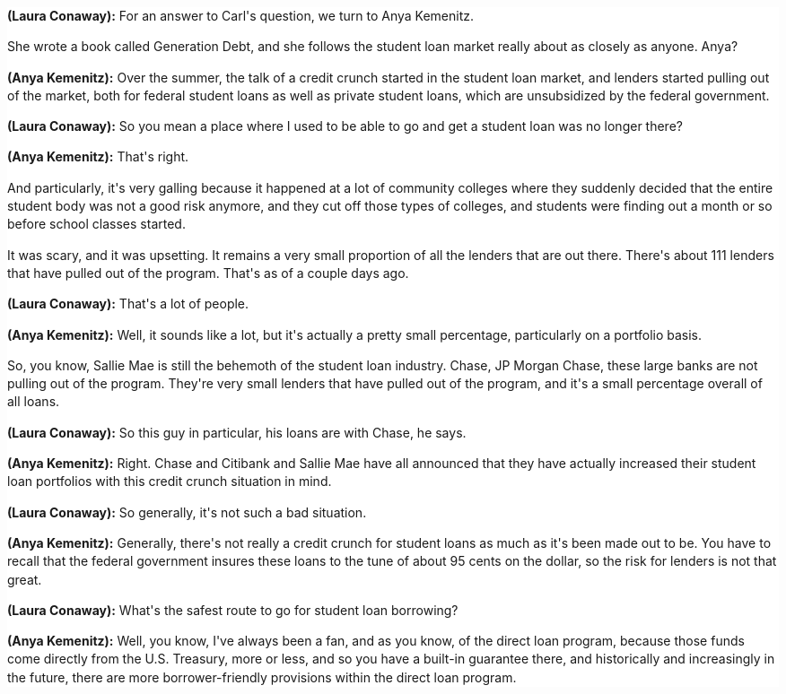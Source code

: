 **(Laura Conaway):**
For an answer to Carl's question, we turn to Anya Kemenitz. 

She wrote a book called Generation Debt, and she follows the student loan market really about as closely as anyone. Anya? 

**(Anya Kemenitz):**
Over the summer, the talk of a credit crunch started in the student loan market, and lenders started pulling out of the market, both for federal student loans as well as private student loans, which are unsubsidized by the federal government. 

**(Laura Conaway):**
So you mean a place where I used to be able to go and get a student loan was no longer there? 

**(Anya Kemenitz):**
That's right. 

And particularly, it's very galling because it happened at a lot of community colleges where they suddenly decided that the entire student body was not a good risk anymore, and they cut off those types of colleges, and students were finding out a month or so before school classes started.

It was scary, and it was upsetting. It remains a very small proportion of all the lenders that are out there. There's about 111 lenders that have pulled out of the program. That's as of a couple days ago. 

**(Laura Conaway):**
That's a lot of people. 

**(Anya Kemenitz):**
Well, it sounds like a lot, but it's actually a pretty small percentage, particularly on a portfolio basis. 

So, you know, Sallie Mae is still the behemoth of the student loan industry. Chase, JP Morgan Chase, these large banks are not pulling out of the program. They're very small lenders that have pulled out of the program, and it's a small percentage overall of all loans. 

**(Laura Conaway):**
So this guy in particular, his loans are with Chase, he says. 

**(Anya Kemenitz):**
Right. Chase and Citibank and Sallie Mae have all announced that they have actually increased their student loan portfolios with this credit crunch situation in mind. 

**(Laura Conaway):**
So generally, it's not such a bad situation. 

**(Anya Kemenitz):**
Generally, there's not really a credit crunch for student loans as much as it's been made out to be. You have to recall that the federal government insures these loans to the tune of about 95 cents on the dollar, so the risk for lenders is not that great. 

**(Laura Conaway):**
What's the safest route to go for student loan borrowing?

**(Anya Kemenitz):**
Well, you know, I've always been a fan, and as you know, of the direct loan program, because those funds come directly from the U.S. Treasury, more or less, and so you have a built-in guarantee there, and historically and increasingly in the future, there are more borrower-friendly provisions within the direct loan program. 

